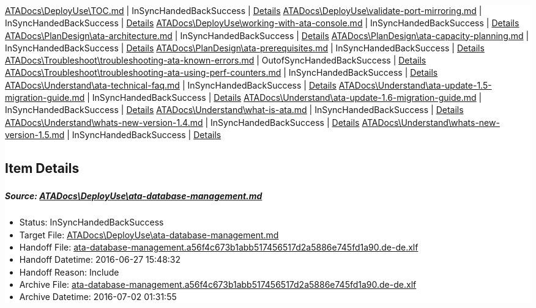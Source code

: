  [ATADocs\DeployUse\TOC.md](https://github.com/Microsoft/ATADocs-pr/blob/df98a12a558a1247a5f4c4c9950ade55aad69f7b/ATADocs/DeployUse/TOC.md) | InSyncHandedBackSuccess | [Details](#7007fdee78565b7e29f15b05d430887c5d9bd268121)
 [ATADocs\DeployUse\validate-port-mirroring.md](https://github.com/Microsoft/ATADocs-pr/blob/d6e7d7bef97bfc4ffde07959dd9256f0319d685f/ATADocs/DeployUse/validate-port-mirroring.md) | InSyncHandedBackSuccess | [Details](#e1ce20c48323e1fca04211c2691f6dfb6fa57fe5122)
 [ATADocs\DeployUse\working-with-ata-console.md](https://github.com/Microsoft/ATADocs-pr/blob/8d1dedaf86031e8585cca23241aead58f7f3db4e/ATADocs/DeployUse/working-with-ata-console.md) | InSyncHandedBackSuccess | [Details](#7f9ca7dcb227f5dde1225c55150fd1c737722ce1123)
 [ATADocs\PlanDesign\ata-architecture.md](https://github.com/Microsoft/ATADocs-pr/blob/8d1dedaf86031e8585cca23241aead58f7f3db4e/ATADocs/PlanDesign/ata-architecture.md) | InSyncHandedBackSuccess | [Details](#2d753060f30cbcc7d16959355b86d64fdaa2ecd8222)
 [ATADocs\PlanDesign\ata-capacity-planning.md](https://github.com/Microsoft/ATADocs-pr/blob/d6e7d7bef97bfc4ffde07959dd9256f0319d685f/ATADocs/PlanDesign/ata-capacity-planning.md) | InSyncHandedBackSuccess | [Details](#ff8eb5361d3dfeaa3715d325ed91c0ad422211ed223)
 [ATADocs\PlanDesign\ata-prerequisites.md](https://github.com/Microsoft/ATADocs-pr/blob/1f85b9a0f51bd18edaa91ea208d6e6c7c7de56cc/ATADocs/PlanDesign/ata-prerequisites.md) | InSyncHandedBackSuccess | [Details](#da887431d8e63a7ae8ceeb3e7e22011d356e3590224)
 [ATADocs\Troubleshoot\troubleshooting-ata-known-errors.md](https://github.com/Microsoft/ATADocs-pr/blob/e0745079465aecefd26571eea894d19b82cbc216/ATADocs/Troubleshoot/troubleshooting-ata-known-errors.md) | OutofSyncHandedBackSuccess | [Details](#c72bca3cb1eef1f3fb59f666c6143cf5c095bde9416)
 [ATADocs\Troubleshoot\troubleshooting-ata-using-perf-counters.md](https://github.com/Microsoft/ATADocs-pr/blob/8d1dedaf86031e8585cca23241aead58f7f3db4e/ATADocs/Troubleshoot/troubleshooting-ata-using-perf-counters.md) | InSyncHandedBackSuccess | [Details](#21d87591c9c791aa431c273479921e1c11825e09419)
 [ATADocs\Understand\ata-technical-faq.md](https://github.com/Microsoft/ATADocs-pr/blob/8d1dedaf86031e8585cca23241aead58f7f3db4e/ATADocs/Understand/ata-technical-faq.md) | InSyncHandedBackSuccess | [Details](#bb6bc2bf0d0df3112ecfdb33c8e9d6e41f183145421)
 [ATADocs\Understand\ata-update-1.5-migration-guide.md](https://github.com/Microsoft/ATADocs-pr/blob/8d1dedaf86031e8585cca23241aead58f7f3db4e/ATADocs/Understand/ata-update-1.5-migration-guide.md) | InSyncHandedBackSuccess | [Details](#87293e71e053e2d7a962a5b7362b92e5df677c77422)
 [ATADocs\Understand\ata-update-1.6-migration-guide.md](https://github.com/Microsoft/ATADocs-pr/blob/d6e7d7bef97bfc4ffde07959dd9256f0319d685f/ATADocs/Understand/ata-update-1.6-migration-guide.md) | InSyncHandedBackSuccess | [Details](#190077cd6def34d5f15a6c7eb8f63fa85c3ec2f1423)
 [ATADocs\Understand\what-is-ata.md](https://github.com/Microsoft/ATADocs-pr/blob/8d1dedaf86031e8585cca23241aead58f7f3db4e/ATADocs/Understand/what-is-ata.md) | InSyncHandedBackSuccess | [Details](#4831e7a773b69a87bbcd505a8116230f14611250521)
 [ATADocs\Understand\whats-new-version-1.4.md](https://github.com/Microsoft/ATADocs-pr/blob/8d1dedaf86031e8585cca23241aead58f7f3db4e/ATADocs/Understand/whats-new-version-1.4.md) | InSyncHandedBackSuccess | [Details](#3f7e2b32c43966cbb1adab1f88dd0e197313de65522)
 [ATADocs\Understand\whats-new-version-1.5.md](https://github.com/Microsoft/ATADocs-pr/blob/8d1dedaf86031e8585cca23241aead58f7f3db4e/ATADocs/Understand/whats-new-version-1.5.md) | InSyncHandedBackSuccess | [Details](#5836792bcfadb2585d05d4a195979bd6003c84cf523)

## Item Details
##### <a name='6c0e2abe43da5351568cf8db4e6ffe6fa919d8355'></a> Source: [ATADocs\DeployUse\ata-database-management.md](https://github.com/Microsoft/ATADocs-pr/blob/8d1dedaf86031e8585cca23241aead58f7f3db4e/ATADocs/DeployUse/ata-database-management.md)
* Status: InSyncHandedBackSuccess
* Target File: [ATADocs\DeployUse\ata-database-management.md](https://github.com/Microsoft/ATADocs-pr.de-de/blob/cd73f9a0586aad410bcdc2a3cbb1e68183ecb0a2/ATADocs/DeployUse/ata-database-management.md)
* Handoff File: [ata-database-management.a56f4c673b1abb517456517d2a5886e745fd1a90.de-de.xlf](https://github.com/Microsoft/EM.handoff/blob/baeddc1b46a3d04658043e9e0f7899bc37f8ffb9/ol-handoff/Microsoft/ATADocs-pr.de-de/master/ata-database-management.a56f4c673b1abb517456517d2a5886e745fd1a90.de-de.xlf)
* Handoff Datetime: 2016-06-27 15:48:32
* Handoff Reason: Include
* Archive File: [ata-database-management.a56f4c673b1abb517456517d2a5886e745fd1a90.de-de.xlf](https://github.com/Microsoft/EM.handoff/blob/49c9ef9f011801d3a7e8b7976e7f612e4f958a7c/ol-handoff/Microsoft/ATADocs-pr.de-de/master/archive/ata-database-management.a56f4c673b1abb517456517d2a5886e745fd1a90.de-de.xlf)
* Archive Datetime: 2016-07-02 01:31:55